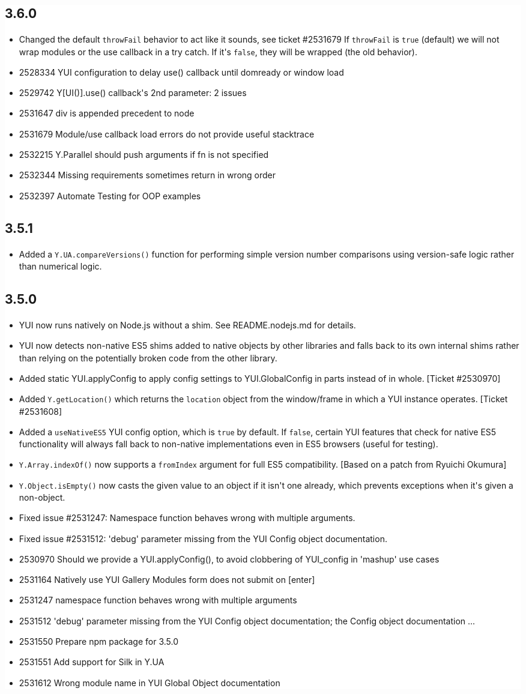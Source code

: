 
3.6.0
-----

* Changed the default `throwFail` behavior to act like it sounds, see ticket #2531679
    If `throwFail` is `true` (default) we will not wrap modules or the use callback in
    a try catch. If it's `false`, they will be wrapped (the old behavior).

* 2528334 YUI configuration to delay use() callback until domready or window load
* 2529742 Y[UI()].use() callback's 2nd parameter: 2 issues
* 2531647 div is appended precedent to <head> node
* 2531679 Module/use callback load errors do not provide useful stacktrace
* 2532215 Y.Parallel should push arguments if fn is not specified
* 2532344 Missing requirements sometimes return in wrong order
* 2532397 Automate Testing for OOP examples



3.5.1
-----

* Added a `Y.UA.compareVersions()` function for performing simple version number
  comparisons using version-safe logic rather than numerical logic.


3.5.0
-----

* YUI now runs natively on Node.js without a shim. See README.nodejs.md for
  details.

* YUI now detects non-native ES5 shims added to native objects by other
  libraries and falls back to its own internal shims rather than relying on the
  potentially broken code from the other library.

* Added static YUI.applyConfig to apply config settings to YUI.GlobalConfig in
  parts instead of in whole. [Ticket #2530970]

* Added `Y.getLocation()` which returns the `location` object from the
  window/frame in which a YUI instance operates. [Ticket #2531608]

* Added a `useNativeES5` YUI config option, which is `true` by default. If
  `false`, certain YUI features that check for native ES5 functionality will
  always fall back to non-native implementations even in ES5 browsers (useful
  for testing).

* `Y.Array.indexOf()` now supports a `fromIndex` argument for full ES5
  compatibility. [Based on a patch from Ryuichi Okumura]

* `Y.Object.isEmpty()` now casts the given value to an object if it isn't one
  already, which prevents exceptions when it's given a non-object.

* Fixed issue #2531247: Namespace function behaves wrong with multiple
  arguments.

* Fixed issue #2531512: 'debug' parameter missing from the YUI Config object
  documentation.

* 2530970 Should we provide a YUI.applyConfig(), to avoid clobbering of YUI_config in 'mashup' use cases
* 2531164 Natively use YUI Gallery Modules form does not submit on [enter]
* 2531247 namespace function behaves wrong with multiple arguments
* 2531512 'debug' parameter missing from the YUI Config object documentation; the Config object documentation ...
* 2531550 Prepare npm package for 3.5.0
* 2531551 Add support for Silk in Y.UA
* 2531612 Wrong module name in YUI Global Object documentation


[#1935]: https://github.com/yui/yui3/pull/1935
[#1814]: https://github.com/yui/yui3/pull/1814
[#1746]: https://github.com/yui/yui3/pull/1746
[#1576]: https://github.com/yui/yui3/pull/1576
[#1610]: https://github.com/yui/yui3/pull/1610
[#1407]: https://github.com/yui/yui3/issues/1407